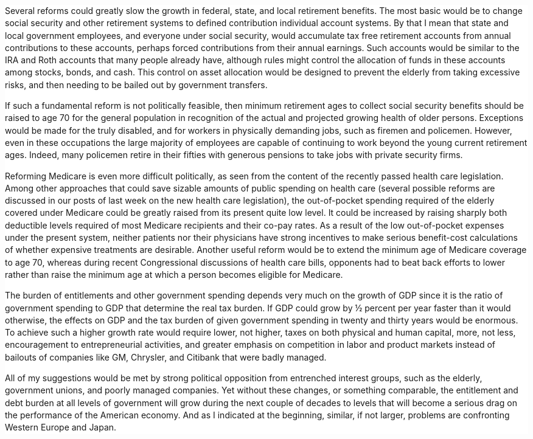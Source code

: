 Several reforms could greatly slow the growth in federal,
state, and local retirement benefits. The most basic would be to change social
security and other retirement systems to defined contribution individual account
systems. By that I mean that state and local government employees, and everyone
under social security, would accumulate tax free retirement accounts from
annual contributions to these accounts, perhaps forced contributions from their
annual earnings. Such accounts would be similar to the IRA and Roth accounts
that many people already have, although rules might control the allocation of
funds in these accounts among stocks, bonds, and cash. This control on asset
allocation would be designed to prevent the elderly from taking excessive
risks, and then needing to be bailed out by government transfers.

If such a fundamental reform is not politically feasible,
then minimum retirement ages to collect social security benefits should be raised to age 70 for the
general population in recognition of the actual and projected growing health of
older persons. Exceptions would be made for the truly disabled, and for workers
in physically demanding jobs, such as firemen and policemen. However, even in
these occupations the large majority of employees are capable of continuing to
work beyond the young current retirement ages. Indeed, many policemen retire in
their fifties with generous pensions to take jobs with private security firms.

Reforming Medicare is even more difficult politically, as
seen from the content of the recently passed health care legislation. Among
other approaches that could save sizable amounts of public spending on health
care (several possible reforms are discussed in our posts of last week on the
new health care legislation), the out-of-pocket spending required of the
elderly covered under Medicare could be greatly raised from its present quite
low level. It could be increased by raising sharply both deductible levels required
of most Medicare recipients and their co-pay rates. As a result of the low
out-of-pocket expenses under the present system, neither patients nor their
physicians have strong incentives to make serious benefit-cost calculations of whether
expensive treatments are desirable. Another useful reform would be to extend
the minimum age of Medicare coverage to age 70, whereas during recent Congressional
discussions of health care bills, opponents had to beat back efforts to lower
rather than raise the minimum age at which a person becomes eligible for
Medicare.

The burden of entitlements and other government spending
depends very much on the growth of GDP since it is the ratio of government
spending to GDP that determine the real tax burden. If GDP could grow by ½
percent per year faster than it would otherwise, the effects on GDP and the tax
burden of given government spending in twenty and thirty years would be enormous. To achieve such a higher
growth rate would require lower, not higher, taxes on both physical and human
capital, more, not less, encouragement to entrepreneurial activities, and
greater emphasis on competition in labor and product markets instead of
bailouts of companies like GM, Chrysler, and Citibank that were badly managed.

All of my suggestions would be met by strong political
opposition from entrenched interest groups, such as the elderly, government
unions, and poorly managed companies. Yet without these changes, or something
comparable, the entitlement and debt burden at all levels of government will
grow during the next couple of decades to levels that will become a serious
drag on the performance of the American economy. And as I indicated at the beginning,
similar, if not larger, problems are confronting Western Europe and Japan.
